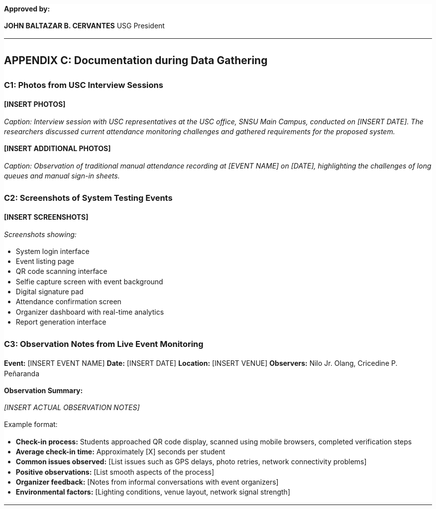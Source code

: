 **Approved by:**

**JOHN BALTAZAR B. CERVANTES**
USG President

---

## APPENDIX C: Documentation during Data Gathering

### C1: Photos from USC Interview Sessions

**[INSERT PHOTOS]**

_Caption: Interview session with USC representatives at the USC office, SNSU Main Campus, conducted on [INSERT DATE]. The researchers discussed current attendance monitoring challenges and gathered requirements for the proposed system._

**[INSERT ADDITIONAL PHOTOS]**

_Caption: Observation of traditional manual attendance recording at [EVENT NAME] on [DATE], highlighting the challenges of long queues and manual sign-in sheets._

### C2: Screenshots of System Testing Events

**[INSERT SCREENSHOTS]**

_Screenshots showing:_

- System login interface
- Event listing page
- QR code scanning interface
- Selfie capture screen with event background
- Digital signature pad
- Attendance confirmation screen
- Organizer dashboard with real-time analytics
- Report generation interface

### C3: Observation Notes from Live Event Monitoring

**Event:** [INSERT EVENT NAME]
**Date:** [INSERT DATE]
**Location:** [INSERT VENUE]
**Observers:** Nilo Jr. Olang, Cricedine P. Peñaranda

**Observation Summary:**

_[INSERT ACTUAL OBSERVATION NOTES]_

Example format:

- **Check-in process:** Students approached QR code display, scanned using mobile browsers, completed verification steps
- **Average check-in time:** Approximately [X] seconds per student
- **Common issues observed:** [List issues such as GPS delays, photo retries, network connectivity problems]
- **Positive observations:** [List smooth aspects of the process]
- **Organizer feedback:** [Notes from informal conversations with event organizers]
- **Environmental factors:** [Lighting conditions, venue layout, network signal strength]

---